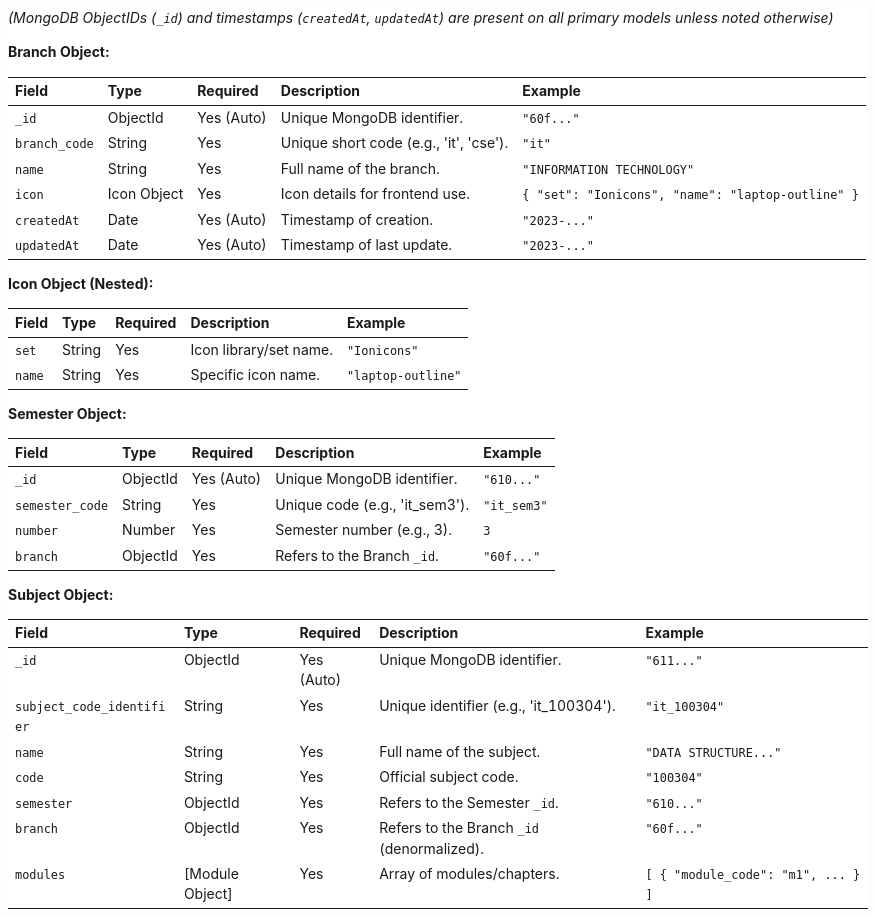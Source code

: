 *(MongoDB ObjectIDs (`_id`) and timestamps (`createdAt`, `updatedAt`) are present on all primary models unless noted otherwise)*

**Branch Object:**

| Field         | Type        | Required | Description                             | Example                               |
| :------------ | :---------- | :------- | :-------------------------------------- | :------------------------------------ |
| `_id`         | ObjectId    | Yes (Auto)| Unique MongoDB identifier.              | `"60f..."`                            |
| `branch_code` | String      | Yes      | Unique short code (e.g., 'it', 'cse'). | `"it"`                                |
| `name`        | String      | Yes      | Full name of the branch.                | `"INFORMATION TECHNOLOGY"`            |
| `icon`        | Icon Object | Yes      | Icon details for frontend use.        | `{ "set": "Ionicons", "name": "laptop-outline" }` |
| `createdAt`   | Date        | Yes (Auto)| Timestamp of creation.                  | `"2023-..."`                          |
| `updatedAt`   | Date        | Yes (Auto)| Timestamp of last update.               | `"2023-..."`                          |

**Icon Object (Nested):**

| Field | Type   | Required | Description             | Example     |
| :---- | :----- | :------- | :---------------------- | :---------- |
| `set` | String | Yes      | Icon library/set name.  | `"Ionicons"`|
| `name`| String | Yes      | Specific icon name.     | `"laptop-outline"` |

**Semester Object:**

| Field          | Type     | Required | Description                      | Example     |
| :------------- | :------- | :------- | :------------------------------- | :---------- |
| `_id`          | ObjectId | Yes (Auto)| Unique MongoDB identifier.       | `"610..."`  |
| `semester_code`| String   | Yes      | Unique code (e.g., 'it_sem3'). | `"it_sem3"` |
| `number`       | Number   | Yes      | Semester number (e.g., 3).     | `3`         |
| `branch`       | ObjectId | Yes      | Refers to the Branch `_id`.      | `"60f..."`  |

**Subject Object:**

| Field                   | Type            | Required | Description                               | Example                    |
| :---------------------- | :-------------- | :------- | :---------------------------------------- | :------------------------- |
| `_id`                   | ObjectId        | Yes (Auto)| Unique MongoDB identifier.              | `"611..."`                 |
| `subject_code_identifier`| String         | Yes      | Unique identifier (e.g., 'it_100304').  | `"it_100304"`            |
| `name`                  | String          | Yes      | Full name of the subject.               | `"DATA STRUCTURE..."`      |
| `code`                  | String          | Yes      | Official subject code.                  | `"100304"`                 |
| `semester`              | ObjectId        | Yes      | Refers to the Semester `_id`.           | `"610..."`                 |
| `branch`                | ObjectId        | Yes      | Refers to the Branch `_id` (denormalized).| `"60f..."`                 |
| `modules`               | [Module Object] | Yes      | Array of modules/chapters.              | `[ { "module_code": "m1", ... } ]` |
